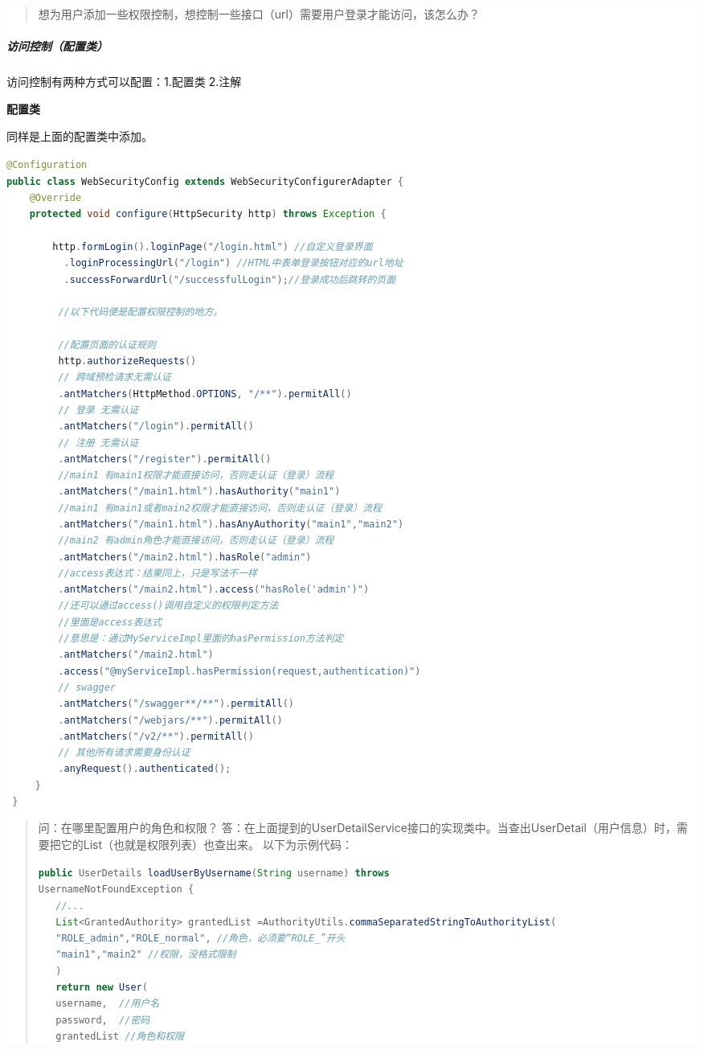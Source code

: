 >想为用户添加一些权限控制，想控制一些接口（url）需要用户登录才能访问，该怎么办？

##### 访问控制（配置类）
访问控制有两种方式可以配置：1.配置类 2.注解

**配置类**

同样是上面的配置类中添加。
```java
@Configuration
public class WebSecurityConfig extends WebSecurityConfigurerAdapter {
    @Override    
    protected void configure(HttpSecurity http) throws Exception {        

        http.formLogin().loginPage("/login.html") //自定义登录界面 
          .loginProcessingUrl("/login") //HTML中表单登录按钮对应的url地址 
          .successForwardUrl("/successfulLogin");//登录成功后跳转的页面

         //以下代码便是配置权限控制的地方。
         
         //配置页面的认证规则 
         http.authorizeRequests() 
         // 跨域预检请求无需认证
         .antMatchers(HttpMethod.OPTIONS, "/**").permitAll() 
         // 登录 无需认证
         .antMatchers("/login").permitAll() 
         // 注册 无需认证
         .antMatchers("/register").permitAll()
         //main1 有main1权限才能直接访问，否则走认证（登录）流程
         .antMatchers("/main1.html").hasAuthority("main1")
         //main1 有main1或者main2权限才能直接访问，否则走认证（登录）流程
         .antMatchers("/main1.html").hasAnyAuthority("main1","main2")
         //main2 有admin角色才能直接访问，否则走认证（登录）流程
         .antMatchers("/main2.html").hasRole("admin")
         //access表达式：结果同上，只是写法不一样
         .antMatchers("/main2.html").access("hasRole('admin')")
         //还可以通过access()调用自定义的权限判定方法
         //里面是access表达式
         //意思是：通过MyServiceImpl里面的hasPermission方法判定
         .antMatchers("/main2.html")
         .access("@myServiceImpl.hasPermission(request,authentication)")
         // swagger 
         .antMatchers("/swagger**/**").permitAll() 
         .antMatchers("/webjars/**").permitAll()
         .antMatchers("/v2/**").permitAll()
         // 其他所有请求需要身份认证
         .anyRequest().authenticated();
     }
 }
```
> 问：在哪里配置用户的角色和权限？
> 答：在上面提到的UserDetailService接口的实现类中。当查出UserDetail（用户信息）时，需要把它的List<GrantedAuthority>（也就是权限列表）也查出来。
> 以下为示例代码：
> ```java
> public UserDetails loadUserByUsername(String username) throws 
> UsernameNotFoundException {
>    //...
>    List<GrantedAuthority> grantedList =AuthorityUtils.commaSeparatedStringToAuthorityList(
>    "ROLE_admin","ROLE_normal", //角色，必须要“ROLE_”开头
>    "main1","main2" //权限，没格式限制
>    )
>    return new User(
>    username,  //用户名
>    password,  //密码
>    grantedList //角色和权限